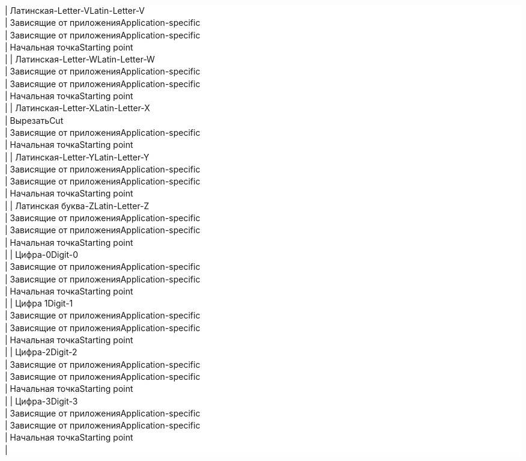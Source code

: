 | <span data-ttu-id="764d8-336">Латинская-Letter-V</span><span class="sxs-lookup"><span data-stu-id="764d8-336">Latin-Letter-V</span></span><br/>         | <span data-ttu-id="764d8-337">Зависящие от приложения</span><span class="sxs-lookup"><span data-stu-id="764d8-337">Application-specific</span></span><br/>                | <span data-ttu-id="764d8-338">Зависящие от приложения</span><span class="sxs-lookup"><span data-stu-id="764d8-338">Application-specific</span></span><br/> | <span data-ttu-id="764d8-339">Начальная точка</span><span class="sxs-lookup"><span data-stu-id="764d8-339">Starting point</span></span><br/>                                           |
| <span data-ttu-id="764d8-340">Латинская-Letter-W</span><span class="sxs-lookup"><span data-stu-id="764d8-340">Latin-Letter-W</span></span><br/>         | <span data-ttu-id="764d8-341">Зависящие от приложения</span><span class="sxs-lookup"><span data-stu-id="764d8-341">Application-specific</span></span><br/>                | <span data-ttu-id="764d8-342">Зависящие от приложения</span><span class="sxs-lookup"><span data-stu-id="764d8-342">Application-specific</span></span><br/> | <span data-ttu-id="764d8-343">Начальная точка</span><span class="sxs-lookup"><span data-stu-id="764d8-343">Starting point</span></span><br/>                                           |
| <span data-ttu-id="764d8-344">Латинская-Letter-X</span><span class="sxs-lookup"><span data-stu-id="764d8-344">Latin-Letter-X</span></span><br/>         | <span data-ttu-id="764d8-345">Вырезать</span><span class="sxs-lookup"><span data-stu-id="764d8-345">Cut</span></span><br/>                                 | <span data-ttu-id="764d8-346">Зависящие от приложения</span><span class="sxs-lookup"><span data-stu-id="764d8-346">Application-specific</span></span><br/> | <span data-ttu-id="764d8-347">Начальная точка</span><span class="sxs-lookup"><span data-stu-id="764d8-347">Starting point</span></span><br/>                                           |
| <span data-ttu-id="764d8-348">Латинская-Letter-Y</span><span class="sxs-lookup"><span data-stu-id="764d8-348">Latin-Letter-Y</span></span><br/>         | <span data-ttu-id="764d8-349">Зависящие от приложения</span><span class="sxs-lookup"><span data-stu-id="764d8-349">Application-specific</span></span><br/>                | <span data-ttu-id="764d8-350">Зависящие от приложения</span><span class="sxs-lookup"><span data-stu-id="764d8-350">Application-specific</span></span><br/> | <span data-ttu-id="764d8-351">Начальная точка</span><span class="sxs-lookup"><span data-stu-id="764d8-351">Starting point</span></span><br/>                                           |
| <span data-ttu-id="764d8-352">Латинская буква-Z</span><span class="sxs-lookup"><span data-stu-id="764d8-352">Latin-Letter-Z</span></span><br/>         | <span data-ttu-id="764d8-353">Зависящие от приложения</span><span class="sxs-lookup"><span data-stu-id="764d8-353">Application-specific</span></span><br/>                | <span data-ttu-id="764d8-354">Зависящие от приложения</span><span class="sxs-lookup"><span data-stu-id="764d8-354">Application-specific</span></span><br/> | <span data-ttu-id="764d8-355">Начальная точка</span><span class="sxs-lookup"><span data-stu-id="764d8-355">Starting point</span></span><br/>                                           |
| <span data-ttu-id="764d8-356">Цифра-0</span><span class="sxs-lookup"><span data-stu-id="764d8-356">Digit-0</span></span><br/>                | <span data-ttu-id="764d8-357">Зависящие от приложения</span><span class="sxs-lookup"><span data-stu-id="764d8-357">Application-specific</span></span><br/>                | <span data-ttu-id="764d8-358">Зависящие от приложения</span><span class="sxs-lookup"><span data-stu-id="764d8-358">Application-specific</span></span><br/> | <span data-ttu-id="764d8-359">Начальная точка</span><span class="sxs-lookup"><span data-stu-id="764d8-359">Starting point</span></span><br/>                                           |
| <span data-ttu-id="764d8-360">Цифра 1</span><span class="sxs-lookup"><span data-stu-id="764d8-360">Digit-1</span></span><br/>                | <span data-ttu-id="764d8-361">Зависящие от приложения</span><span class="sxs-lookup"><span data-stu-id="764d8-361">Application-specific</span></span><br/>                | <span data-ttu-id="764d8-362">Зависящие от приложения</span><span class="sxs-lookup"><span data-stu-id="764d8-362">Application-specific</span></span><br/> | <span data-ttu-id="764d8-363">Начальная точка</span><span class="sxs-lookup"><span data-stu-id="764d8-363">Starting point</span></span><br/>                                           |
| <span data-ttu-id="764d8-364">Цифра-2</span><span class="sxs-lookup"><span data-stu-id="764d8-364">Digit-2</span></span><br/>                | <span data-ttu-id="764d8-365">Зависящие от приложения</span><span class="sxs-lookup"><span data-stu-id="764d8-365">Application-specific</span></span><br/>                | <span data-ttu-id="764d8-366">Зависящие от приложения</span><span class="sxs-lookup"><span data-stu-id="764d8-366">Application-specific</span></span><br/> | <span data-ttu-id="764d8-367">Начальная точка</span><span class="sxs-lookup"><span data-stu-id="764d8-367">Starting point</span></span><br/>                                           |
| <span data-ttu-id="764d8-368">Цифра-3</span><span class="sxs-lookup"><span data-stu-id="764d8-368">Digit-3</span></span><br/>                | <span data-ttu-id="764d8-369">Зависящие от приложения</span><span class="sxs-lookup"><span data-stu-id="764d8-369">Application-specific</span></span><br/>                | <span data-ttu-id="764d8-370">Зависящие от приложения</span><span class="sxs-lookup"><span data-stu-id="764d8-370">Application-specific</span></span><br/> | <span data-ttu-id="764d8-371">Начальная точка</span><span class="sxs-lookup"><span data-stu-id="764d8-371">Starting point</span></span><br/>                                           |